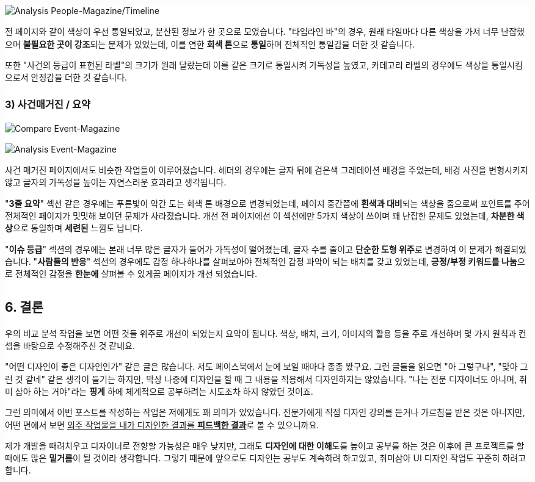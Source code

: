 ![Analysis People-Magazine/Timeline](/attachs/design-memento2/analysis_people_timeline.png)

전 페이지와 같이 색상이 우선 통일되었고, 분산된 정보가 한 곳으로 모였습니다. "타임라인 바"의 경우, 원래 타일마다 다른 색상을 가져 너무 난잡했으며 **불필요한 곳이 강조**되는 문제가 있었는데, 이를 연한 **회색 톤**으로 **통일**하며 전체적인 통일감을 더한 것 같습니다.

또한 "사건의 등급이 표현된 라벨"의 크기가 원래 달랐는데 이를 같은 크기로 통일시켜 가독성을 높였고, 카테고리 라벨의 경우에도 색상을 통일시킴으로서 안정감을 더한 것 같습니다.

### 3) 사건매거진 / 요약

![Compare Event-Magazine](/attachs/design-memento2/compare_event.png)

![Analysis Event-Magazine](/attachs/design-memento2/analysis_event.png)

사건 매거진 페이지에서도 비슷한 작업들이 이루어졌습니다. 헤더의 경우에는 글자 뒤에 검은색 그레데이션 배경을 주었는데, 배경 사진을 변형시키지 않고 글자의 가독성을 높이는 자연스러운 효과라고 생각됩니다.

"**3줄 요약**" 섹션 같은 경우에는 푸른빛이 약간 도는 회색 톤 배경으로 변경되었는데, 페이지 중간쯤에 **흰색과 대비**되는 색상을 줌으로써 포인트를 주어 전체적인 페이지가 밋밋해 보이던 문제가 사라졌습니다. 개선 전 페이지에선 이 섹션에만 5가지 색상이 쓰이며 꽤 난잡한 문제도 있었는데, **차분한 색상**으로 통일하며 **세련된** 느낌도 납니다.

"**이슈 등급**" 섹션의 경우에는 본래 너무 많은 글자가 들어가 가독성이 떨어졌는데, 글자 수를 줄이고 **단순한 도형 위주**로 변경하여 이 문제가 해결되었습니다. "**사람들의 반응**" 섹션의 경우에도 감정 하나하나를 살펴보아야 전체적인 감정 파악이 되는 배치를 갖고 있었는데, **긍정/부정 키워드를 나눔**으로 전체적인 감정을 **한눈에** 살펴볼 수 있게끔 페이지가 개선 되었습니다.



## 6. 결론

우의 비교 분석 작업을 보면 어떤 것들 위주로 개선이 되었는지 요약이 됩니다. 색상, 배치, 크기, 이미지의 활용 등을 주로 개선하며 몇 가지 원칙과 컨셉을 바탕으로 수정해주신 것 같네요.

"어떤 디자인이 좋은 디자인인가" 같은 글은 많습니다. 저도 페이스북에서 눈에 보일 때마다 종종 봤구요. 그런 글들을 읽으면 "아 그렇구나", "맞아 그런 것 같네" 같은 생각이 들기는 하지만, 막상 나중에 디자인을 할 때 그 내용을 적용해서 디자인하지는 않았습니다. "나는 전문 디자이너도 아니며, 취미 삼아 하는 거야"라는 **핑계** 하에 체계적으로 공부하려는 시도조차 하지 않았던 것이죠.

그런 의미에서 이번 포스트를 작성하는 작업은 저에게도 꽤 의미가 있었습니다. 전문가에게 직접 디자인 강의를 듣거나 가르침을 받은 것은 아니지만, 어떤 면에서 보면 <u>외주 작업물을 내가 디자인한 결과를 <strong>피드백한 결과</strong></u>로 볼 수 있으니까요.

제가 개발을 때려치우고 디자이너로 전향할 가능성은 매우 낮지만, 그래도 **디자인에 대한 이해**도를 높이고 공부를 하는 것은 이후에 큰 프로젝트를 할 때에도 많은 **밑거름**이 될 것이라 생각합니다. 그렇기 때문에 앞으로도 디자인는 공부도 계속하려 하고있고, 취미삼아 UI 디자인 작업도 꾸준히 하려고 합니다.
